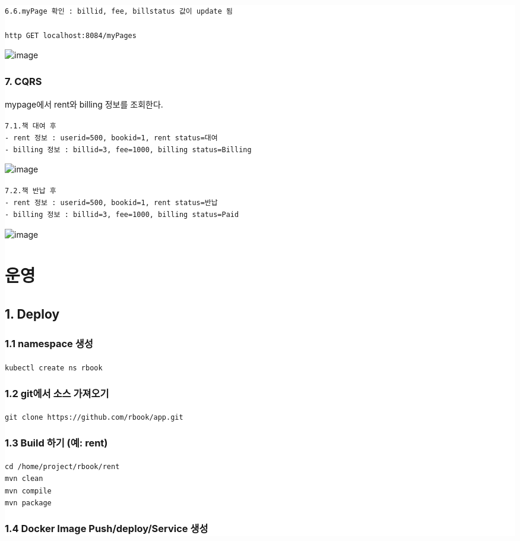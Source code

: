 ```
6.6.myPage 확인 : billid, fee, billstatus 값이 update 됨

http GET localhost:8084/myPages
```
![image](https://user-images.githubusercontent.com/84724396/123215562-9072e880-d503-11eb-8eb7-4db6533ee567.png)

### 7. CQRS 

mypage에서 rent와 billing 정보를 조회한다.
```
7.1.책 대여 후
- rent 정보 : userid=500, bookid=1, rent status=대여
- billing 정보 : billid=3, fee=1000, billing status=Billing
```

![image](https://user-images.githubusercontent.com/84724396/123216677-c4024280-d504-11eb-8f26-a6285a4f61b1.png)

```
7.2.책 반납 후
- rent 정보 : userid=500, bookid=1, rent status=반납
- billing 정보 : billid=3, fee=1000, billing status=Paid
```

![image](https://user-images.githubusercontent.com/84724396/123216758-d8ded600-d504-11eb-8d5e-fc43c3d8e0cd.png)


# 운영

## 1. Deploy

### 1.1 namespace 생성

```
kubectl create ns rbook
```

### 1.2 git에서 소스 가져오기

```
git clone https://github.com/rbook/app.git
```

### 1.3 Build 하기 (예: rent)

```
cd /home/project/rbook/rent
mvn clean
mvn compile
mvn package
```

### 1.4 Docker Image Push/deploy/Service 생성

